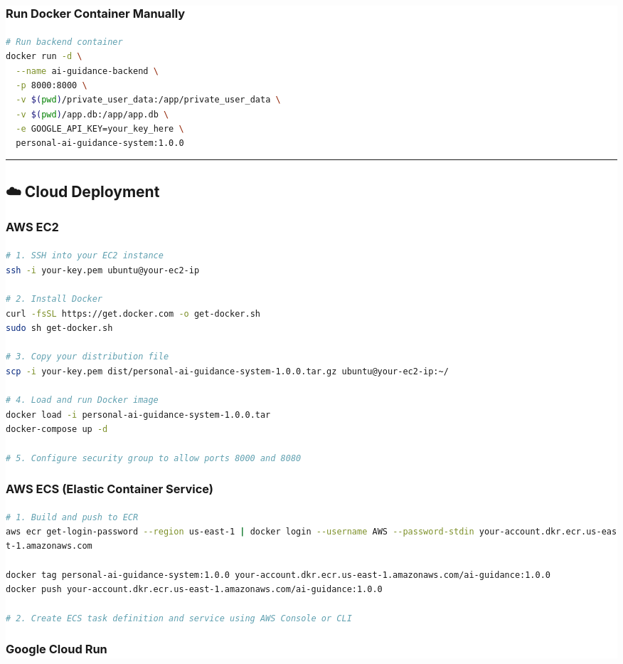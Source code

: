 ### Run Docker Container Manually

```bash
# Run backend container
docker run -d \
  --name ai-guidance-backend \
  -p 8000:8000 \
  -v $(pwd)/private_user_data:/app/private_user_data \
  -v $(pwd)/app.db:/app/app.db \
  -e GOOGLE_API_KEY=your_key_here \
  personal-ai-guidance-system:1.0.0
```

---

## ☁️ Cloud Deployment

### AWS EC2

```bash
# 1. SSH into your EC2 instance
ssh -i your-key.pem ubuntu@your-ec2-ip

# 2. Install Docker
curl -fsSL https://get.docker.com -o get-docker.sh
sudo sh get-docker.sh

# 3. Copy your distribution file
scp -i your-key.pem dist/personal-ai-guidance-system-1.0.0.tar.gz ubuntu@your-ec2-ip:~/

# 4. Load and run Docker image
docker load -i personal-ai-guidance-system-1.0.0.tar
docker-compose up -d

# 5. Configure security group to allow ports 8000 and 8080
```

### AWS ECS (Elastic Container Service)

```bash
# 1. Build and push to ECR
aws ecr get-login-password --region us-east-1 | docker login --username AWS --password-stdin your-account.dkr.ecr.us-east-1.amazonaws.com

docker tag personal-ai-guidance-system:1.0.0 your-account.dkr.ecr.us-east-1.amazonaws.com/ai-guidance:1.0.0
docker push your-account.dkr.ecr.us-east-1.amazonaws.com/ai-guidance:1.0.0

# 2. Create ECS task definition and service using AWS Console or CLI
```

### Google Cloud Run
